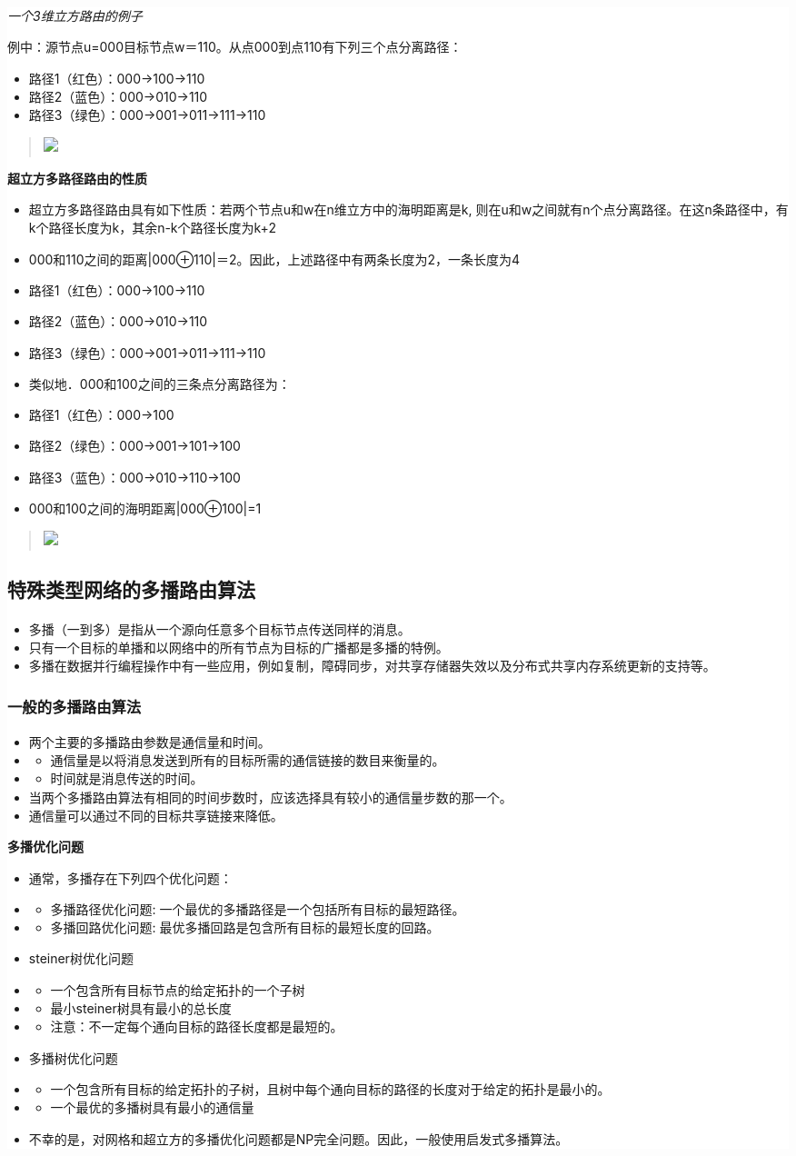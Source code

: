 _一个3维立方路由的例子_

例中：源节点u=000目标节点w＝110。从点000到点110有下列三个点分离路径：

*   路径1（红色）：000→100→110
*   路径2（蓝色）：000→010→110
*   路径3（绿色）：000→001→011→111→110

> [![](https://chenxfeng.github.io/img/hypercube1.png)
> ](https://chenxfeng.github.io/img/hypercube1.png)

**超立方多路径路由的性质**

*   超立方多路径路由具有如下性质：若两个节点u和w在n维立方中的海明距离是k, 则在u和w之间就有n个点分离路径。在这n条路径中，有k个路径长度为k，其余n-k个路径长度为k+2
*   000和110之间的距离|000⊕110|＝2。因此，上述路径中有两条长度为2，一条长度为4
*   路径1（红色）：000→100→110
*   路径2（蓝色）：000→010→110
*   路径3（绿色）：000→001→011→111→110
    
*   类似地．000和100之间的三条点分离路径为：
    
*   路径1（红色）：000→100
*   路径2（绿色）：000→001→101→100
*   路径3（蓝色）：000→010→110→100
*   000和100之间的海明距离|000⊕100|=1

> [![](https://chenxfeng.github.io/img/hypercube2.png)
> ](https://chenxfeng.github.io/img/hypercube2.png)

[](#特殊类型网络的多播路由算法 "特殊类型网络的多播路由算法")特殊类型网络的多播路由算法
-----------------------------------------------

*   多播（一到多）是指从一个源向任意多个目标节点传送同样的消息。
*   只有一个目标的单播和以网络中的所有节点为目标的广播都是多播的特例。
*   多播在数据并行编程操作中有一些应用，例如复制，障碍同步，对共享存储器失效以及分布式共享内存系统更新的支持等。

### [](#一般的多播路由算法 "一般的多播路由算法")一般的多播路由算法

*   两个主要的多播路由参数是通信量和时间。
*   *   通信量是以将消息发送到所有的目标所需的通信链接的数目来衡量的。
*   *   时间就是消息传送的时间。
*   当两个多播路由算法有相同的时间步数时，应该选择具有较小的通信量步数的那一个。
*   通信量可以通过不同的目标共享链接来降低。

**多播优化问题**

*   通常，多播存在下列四个优化问题：
*   *   多播路径优化问题: 一个最优的多播路径是一个包括所有目标的最短路径。
*   *   多播回路优化问题: 最优多播回路是包含所有目标的最短长度的回路。
*   steiner树优化问题
    
*   *   一个包含所有目标节点的给定拓扑的一个子树
*   *   最小steiner树具有最小的总长度
*   *   注意：不一定每个通向目标的路径长度都是最短的。
*   多播树优化问题
*   *   一个包含所有目标的给定拓扑的子树，且树中每个通向目标的路径的长度对于给定的拓扑是最小的。
*   *   一个最优的多播树具有最小的通信量
*   不幸的是，对网格和超立方的多播优化问题都是NP完全问题。因此，一般使用启发式多播算法。
    